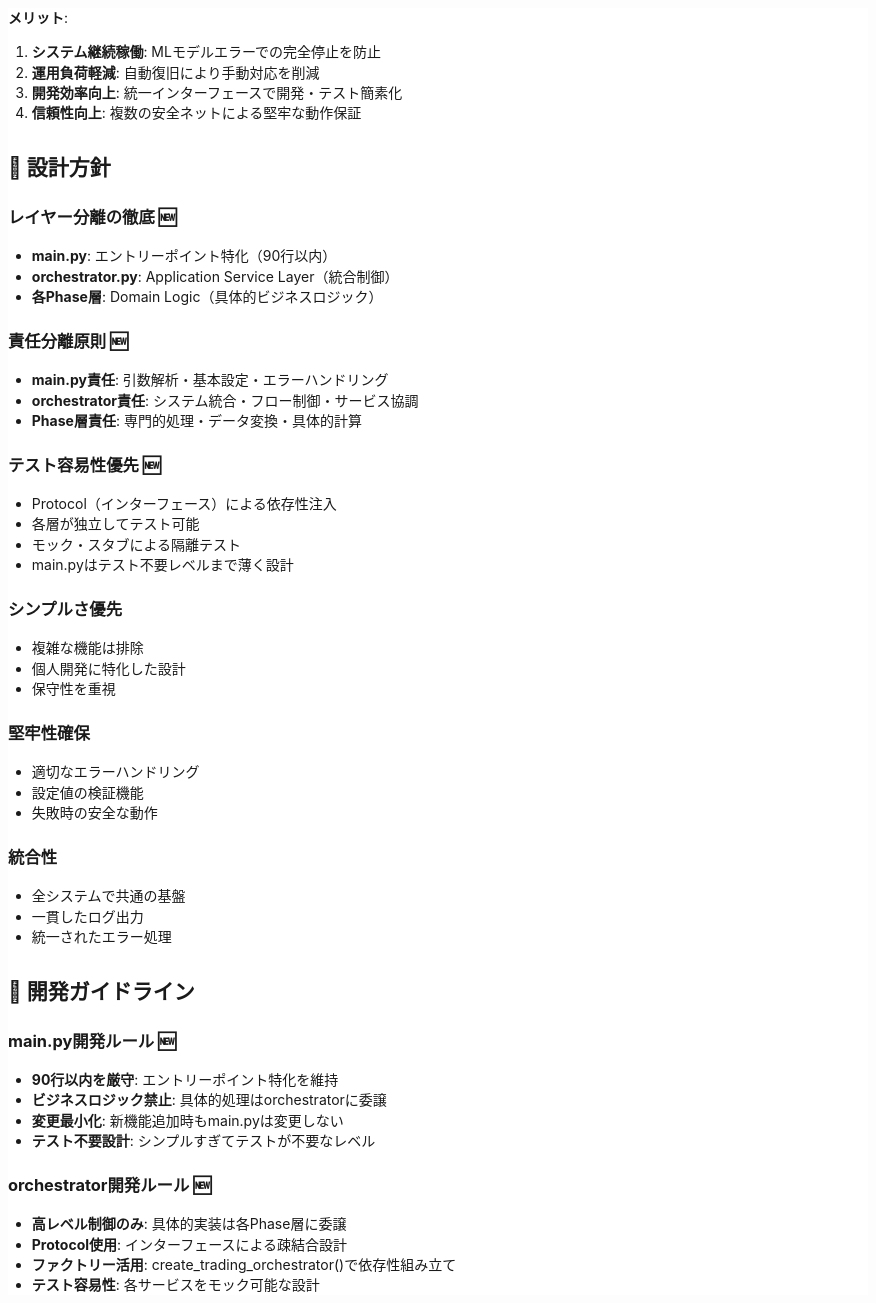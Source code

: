 **メリット**:
1. **システム継続稼働**: MLモデルエラーでの完全停止を防止
2. **運用負荷軽減**: 自動復旧により手動対応を削減
3. **開発効率向上**: 統一インターフェースで開発・テスト簡素化
4. **信頼性向上**: 複数の安全ネットによる堅牢な動作保証

## 🎯 設計方針

### レイヤー分離の徹底 🆕
- **main.py**: エントリーポイント特化（90行以内）
- **orchestrator.py**: Application Service Layer（統合制御）
- **各Phase層**: Domain Logic（具体的ビジネスロジック）

### 責任分離原則 🆕
- **main.py責任**: 引数解析・基本設定・エラーハンドリング
- **orchestrator責任**: システム統合・フロー制御・サービス協調
- **Phase層責任**: 専門的処理・データ変換・具体的計算

### テスト容易性優先 🆕
- Protocol（インターフェース）による依存性注入
- 各層が独立してテスト可能
- モック・スタブによる隔離テスト
- main.pyはテスト不要レベルまで薄く設計

### シンプルさ優先
- 複雑な機能は排除
- 個人開発に特化した設計
- 保守性を重視

### 堅牢性確保
- 適切なエラーハンドリング
- 設定値の検証機能
- 失敗時の安全な動作

### 統合性
- 全システムで共通の基盤
- 一貫したログ出力
- 統一されたエラー処理

## 🔧 開発ガイドライン

### main.py開発ルール 🆕
- **90行以内を厳守**: エントリーポイント特化を維持
- **ビジネスロジック禁止**: 具体的処理はorchestratorに委譲
- **変更最小化**: 新機能追加時もmain.pyは変更しない
- **テスト不要設計**: シンプルすぎてテストが不要なレベル

### orchestrator開発ルール 🆕
- **高レベル制御のみ**: 具体的実装は各Phase層に委譲
- **Protocol使用**: インターフェースによる疎結合設計
- **ファクトリー活用**: create_trading_orchestrator()で依存性組み立て
- **テスト容易性**: 各サービスをモック可能な設計
